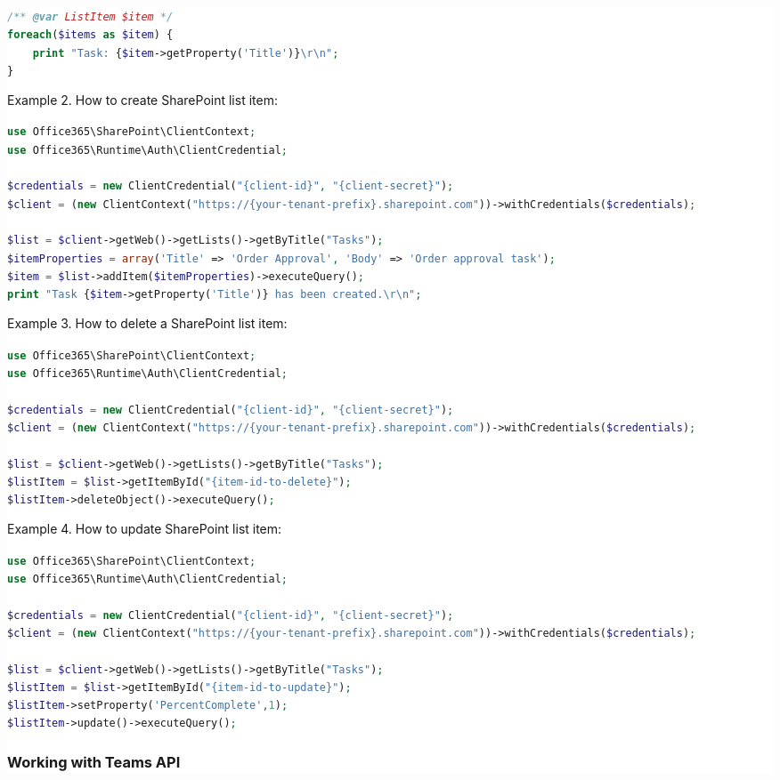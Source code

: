 ```php
/** @var ListItem $item */
foreach($items as $item) {
    print "Task: {$item->getProperty('Title')}\r\n";
}
```


Example 2. How to create SharePoint list item:
```php
use Office365\SharePoint\ClientContext;
use Office365\Runtime\Auth\ClientCredential;

$credentials = new ClientCredential("{client-id}", "{client-secret}");
$client = (new ClientContext("https://{your-tenant-prefix}.sharepoint.com"))->withCredentials($credentials);

$list = $client->getWeb()->getLists()->getByTitle("Tasks");
$itemProperties = array('Title' => 'Order Approval', 'Body' => 'Order approval task');
$item = $list->addItem($itemProperties)->executeQuery();
print "Task {$item->getProperty('Title')} has been created.\r\n";
```

Example 3. How to delete a SharePoint list item:
```php
use Office365\SharePoint\ClientContext;
use Office365\Runtime\Auth\ClientCredential;

$credentials = new ClientCredential("{client-id}", "{client-secret}");
$client = (new ClientContext("https://{your-tenant-prefix}.sharepoint.com"))->withCredentials($credentials);

$list = $client->getWeb()->getLists()->getByTitle("Tasks");
$listItem = $list->getItemById("{item-id-to-delete}");
$listItem->deleteObject()->executeQuery();
```

Example 4. How to update SharePoint list item:
```php
use Office365\SharePoint\ClientContext;
use Office365\Runtime\Auth\ClientCredential;

$credentials = new ClientCredential("{client-id}", "{client-secret}");
$client = (new ClientContext("https://{your-tenant-prefix}.sharepoint.com"))->withCredentials($credentials);

$list = $client->getWeb()->getLists()->getByTitle("Tasks");
$listItem = $list->getItemById("{item-id-to-update}");
$listItem->setProperty('PercentComplete',1);
$listItem->update()->executeQuery();
```


### Working with Teams API
